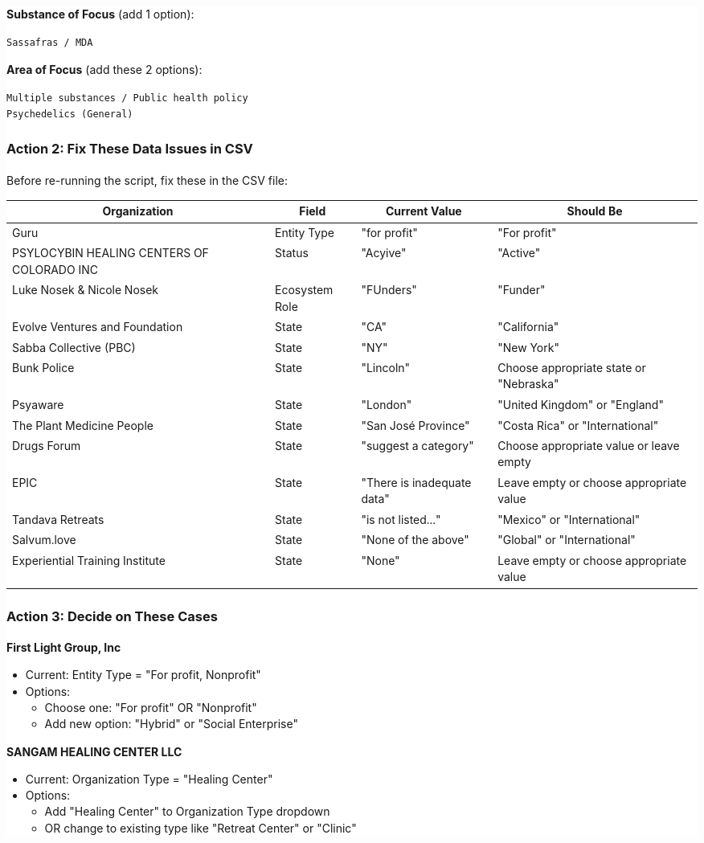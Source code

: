**Substance of Focus** (add 1 option):
```
Sassafras / MDA
```

**Area of Focus** (add these 2 options):
```
Multiple substances / Public health policy
Psychedelics (General)
```

### Action 2: Fix These Data Issues in CSV

Before re-running the script, fix these in the CSV file:

| Organization | Field | Current Value | Should Be |
|-------------|-------|---------------|-----------|
| Guru | Entity Type | "for profit" | "For profit" |
| PSYLOCYBIN HEALING CENTERS OF COLORADO INC | Status | "Acyive" | "Active" |
| Luke Nosek & Nicole Nosek | Ecosystem Role | "FUnders" | "Funder" |
| Evolve Ventures and Foundation | State | "CA" | "California" |
| Sabba Collective (PBC) | State | "NY" | "New York" |
| Bunk Police | State | "Lincoln" | Choose appropriate state or "Nebraska" |
| Psyaware | State | "London" | "United Kingdom" or "England" |
| The Plant Medicine People | State | "San José Province" | "Costa Rica" or "International" |
| Drugs Forum | State | "suggest a category" | Choose appropriate value or leave empty |
| EPIC | State | "There is inadequate data" | Leave empty or choose appropriate value |
| Tandava Retreats | State | "is not listed..." | "Mexico" or "International" |
| Salvum.love | State | "None of the above" | "Global" or "International" |
| Experiential Training Institute | State | "None" | Leave empty or choose appropriate value |

### Action 3: Decide on These Cases

**First Light Group, Inc**
- Current: Entity Type = "For profit, Nonprofit"
- Options:
  - Choose one: "For profit" OR "Nonprofit"
  - Add new option: "Hybrid" or "Social Enterprise"

**SANGAM HEALING CENTER LLC**
- Current: Organization Type = "Healing Center"
- Options:
  - Add "Healing Center" to Organization Type dropdown
  - OR change to existing type like "Retreat Center" or "Clinic"
